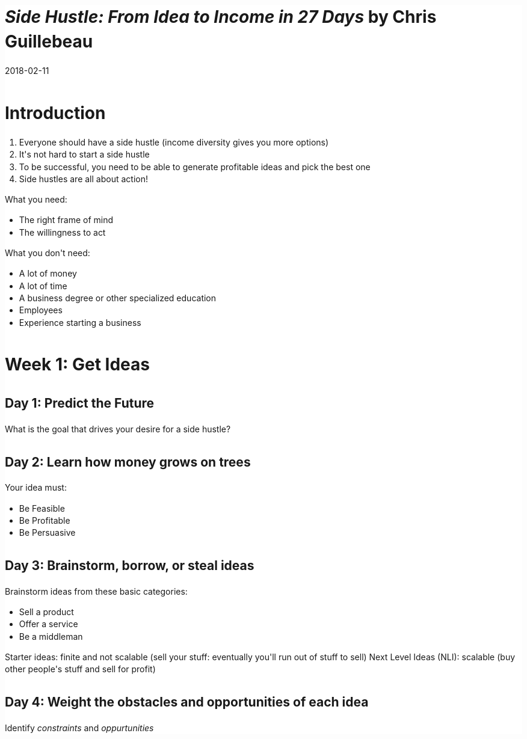 # *Side Hustle: From Idea to Income in 27 Days* by Chris Guillebeau
2018-02-11

# Introduction
1. Everyone should have a side hustle (income diversity gives you more options)
2. It's not hard to start a side hustle
3. To be successful, you need to be able to generate profitable ideas and pick the best one
4. Side hustles are all about action! 

What you need:
- The right frame of mind
- The willingness to act

What you don't need:
- A lot of money
- A lot of time
- A business degree or other specialized education
- Employees
- Experience starting a business

# Week 1: Get Ideas

## Day 1: Predict the Future
What is the goal that drives your desire for a side hustle? 

## Day 2: Learn how money grows on trees
Your idea must:
- Be Feasible
- Be Profitable
- Be Persuasive

## Day 3: Brainstorm, borrow, or steal ideas
Brainstorm ideas from these basic categories:
- Sell a product
- Offer a service
- Be a middleman

Starter ideas: finite and not scalable (sell your stuff: eventually you'll run out of stuff to sell)
Next Level Ideas (NLI): scalable (buy other people's stuff and sell for profit)

## Day 4: Weight the obstacles and opportunities of each idea
Identify *constraints* and *oppurtunities*
